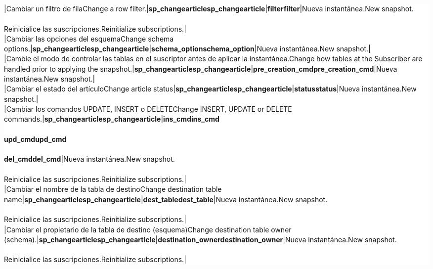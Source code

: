 |<span data-ttu-id="f7345-186">Cambiar un filtro de fila</span><span class="sxs-lookup"><span data-stu-id="f7345-186">Change a row filter.</span></span>|<span data-ttu-id="f7345-187">**sp_changearticle**</span><span class="sxs-lookup"><span data-stu-id="f7345-187">**sp_changearticle**</span></span>|<span data-ttu-id="f7345-188">**filter**</span><span class="sxs-lookup"><span data-stu-id="f7345-188">**filter**</span></span>|<span data-ttu-id="f7345-189">Nueva instantánea.</span><span class="sxs-lookup"><span data-stu-id="f7345-189">New snapshot.</span></span><br /><br /> <span data-ttu-id="f7345-190">Reinicialice las suscripciones.</span><span class="sxs-lookup"><span data-stu-id="f7345-190">Reinitialize subscriptions.</span></span>|  
|<span data-ttu-id="f7345-191">Cambiar las opciones del esquema</span><span class="sxs-lookup"><span data-stu-id="f7345-191">Change schema options.</span></span>|<span data-ttu-id="f7345-192">**sp_changearticle**</span><span class="sxs-lookup"><span data-stu-id="f7345-192">**sp_changearticle**</span></span>|<span data-ttu-id="f7345-193">**schema_option**</span><span class="sxs-lookup"><span data-stu-id="f7345-193">**schema_option**</span></span>|<span data-ttu-id="f7345-194">Nueva instantánea.</span><span class="sxs-lookup"><span data-stu-id="f7345-194">New snapshot.</span></span>|  
|<span data-ttu-id="f7345-195">Cambie el modo de controlar las tablas en el suscriptor antes de aplicar la instantánea.</span><span class="sxs-lookup"><span data-stu-id="f7345-195">Change how tables at the Subscriber are handled prior to applying the snapshot.</span></span>|<span data-ttu-id="f7345-196">**sp_changearticle**</span><span class="sxs-lookup"><span data-stu-id="f7345-196">**sp_changearticle**</span></span>|<span data-ttu-id="f7345-197">**pre_creation_cmd**</span><span class="sxs-lookup"><span data-stu-id="f7345-197">**pre_creation_cmd**</span></span>|<span data-ttu-id="f7345-198">Nueva instantánea.</span><span class="sxs-lookup"><span data-stu-id="f7345-198">New snapshot.</span></span>|  
|<span data-ttu-id="f7345-199">Cambiar el estado del artículo</span><span class="sxs-lookup"><span data-stu-id="f7345-199">Change article status</span></span>|<span data-ttu-id="f7345-200">**sp_changearticle**</span><span class="sxs-lookup"><span data-stu-id="f7345-200">**sp_changearticle**</span></span>|<span data-ttu-id="f7345-201">**status**</span><span class="sxs-lookup"><span data-stu-id="f7345-201">**status**</span></span>|<span data-ttu-id="f7345-202">Nueva instantánea.</span><span class="sxs-lookup"><span data-stu-id="f7345-202">New snapshot.</span></span>|  
|<span data-ttu-id="f7345-203">Cambiar los comandos UPDATE, INSERT o DELETE</span><span class="sxs-lookup"><span data-stu-id="f7345-203">Change INSERT, UPDATE or DELETE commands.</span></span>|<span data-ttu-id="f7345-204">**sp_changearticle**</span><span class="sxs-lookup"><span data-stu-id="f7345-204">**sp_changearticle**</span></span>|<span data-ttu-id="f7345-205">**ins_cmd**</span><span class="sxs-lookup"><span data-stu-id="f7345-205">**ins_cmd**</span></span><br /><br /> <span data-ttu-id="f7345-206">**upd_cmd**</span><span class="sxs-lookup"><span data-stu-id="f7345-206">**upd_cmd**</span></span><br /><br /> <span data-ttu-id="f7345-207">**del_cmd**</span><span class="sxs-lookup"><span data-stu-id="f7345-207">**del_cmd**</span></span>|<span data-ttu-id="f7345-208">Nueva instantánea.</span><span class="sxs-lookup"><span data-stu-id="f7345-208">New snapshot.</span></span><br /><br /> <span data-ttu-id="f7345-209">Reinicialice las suscripciones.</span><span class="sxs-lookup"><span data-stu-id="f7345-209">Reinitialize subscriptions.</span></span>|  
|<span data-ttu-id="f7345-210">Cambiar el nombre de la tabla de destino</span><span class="sxs-lookup"><span data-stu-id="f7345-210">Change destination table name</span></span>|<span data-ttu-id="f7345-211">**sp_changearticle**</span><span class="sxs-lookup"><span data-stu-id="f7345-211">**sp_changearticle**</span></span>|<span data-ttu-id="f7345-212">**dest_table**</span><span class="sxs-lookup"><span data-stu-id="f7345-212">**dest_table**</span></span>|<span data-ttu-id="f7345-213">Nueva instantánea.</span><span class="sxs-lookup"><span data-stu-id="f7345-213">New snapshot.</span></span><br /><br /> <span data-ttu-id="f7345-214">Reinicialice las suscripciones.</span><span class="sxs-lookup"><span data-stu-id="f7345-214">Reinitialize subscriptions.</span></span>|  
|<span data-ttu-id="f7345-215">Cambiar el propietario de la tabla de destino (esquema)</span><span class="sxs-lookup"><span data-stu-id="f7345-215">Change destination table owner (schema).</span></span>|<span data-ttu-id="f7345-216">**sp_changearticle**</span><span class="sxs-lookup"><span data-stu-id="f7345-216">**sp_changearticle**</span></span>|<span data-ttu-id="f7345-217">**destination_owner**</span><span class="sxs-lookup"><span data-stu-id="f7345-217">**destination_owner**</span></span>|<span data-ttu-id="f7345-218">Nueva instantánea.</span><span class="sxs-lookup"><span data-stu-id="f7345-218">New snapshot.</span></span><br /><br /> <span data-ttu-id="f7345-219">Reinicialice las suscripciones.</span><span class="sxs-lookup"><span data-stu-id="f7345-219">Reinitialize subscriptions.</span></span>|  